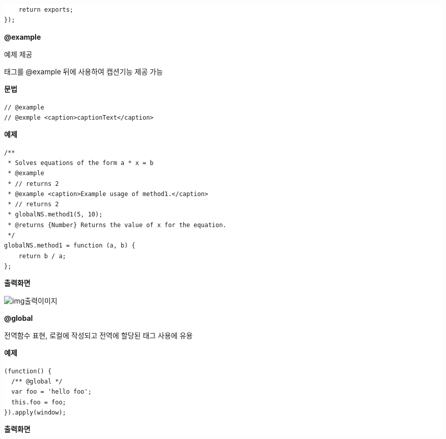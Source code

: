 ```
    return exports;
});
```

 

**@example**

예제 제공

<caption>태그를 @example 뒤에 사용하여 캡션기능 제공 가능

**문법**

```
// @example 
// @exmple <caption>captionText</caption>
```

**예제**

```
/**
 * Solves equations of the form a * x = b
 * @example
 * // returns 2
 * @example <caption>Example usage of method1.</caption>
 * // returns 2
 * globalNS.method1(5, 10);
 * @returns {Number} Returns the value of x for the equation.
 */
globalNS.method1 = function (a, b) {
	return b / a;
};
```

**출력화면**



![img](https://k.kakaocdn.net/dn/cCTWy7/btqCEOpbWGi/JDlbGeEO1uWVGn6dX5m8w0/img.png)출력이미지



 

**@global**

전역함수 표현, 로컬에 작성되고 전역에 할당된 태그 사용에 유용

**예제**

```
(function() {
  /** @global */
  var foo = 'hello foo';
  this.foo = foo;
}).apply(window);
```

**출력화면**

